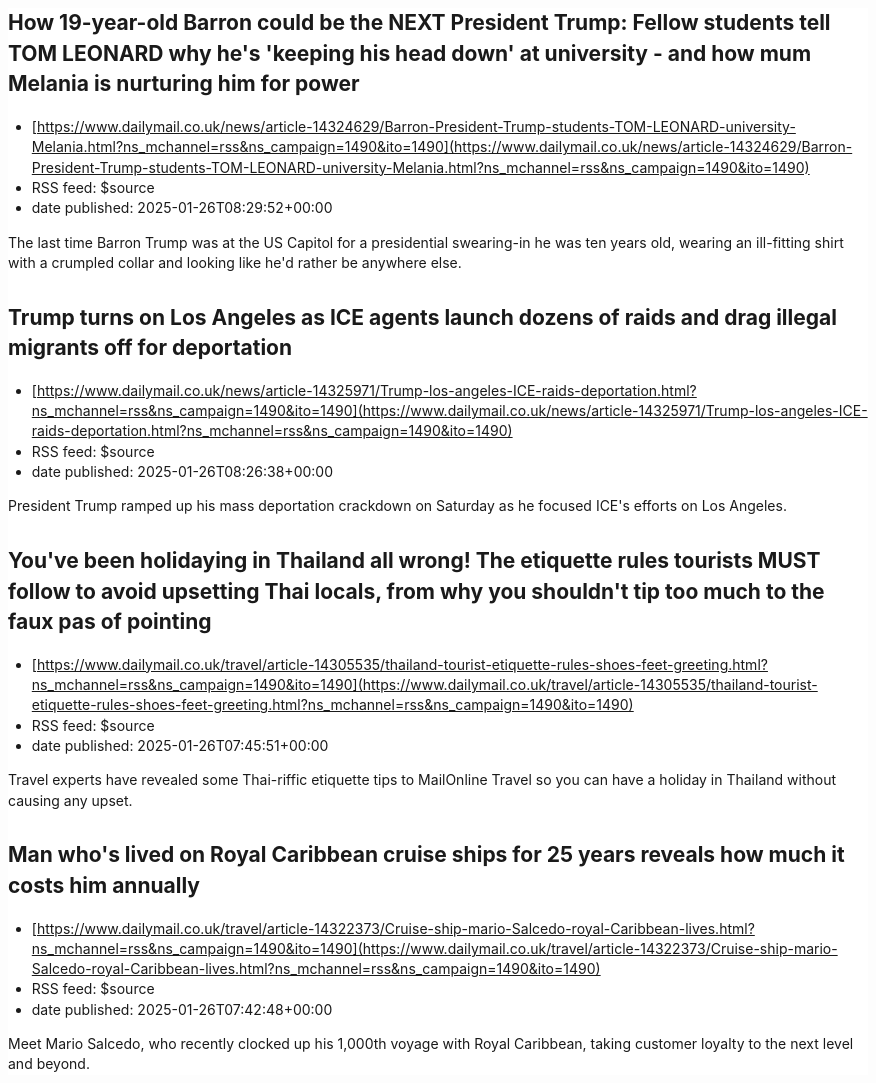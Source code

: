 ## How 19-year-old Barron could be the NEXT President Trump: Fellow students tell TOM LEONARD why he's 'keeping his head down' at university - and how mum Melania is nurturing him for power
 - [https://www.dailymail.co.uk/news/article-14324629/Barron-President-Trump-students-TOM-LEONARD-university-Melania.html?ns_mchannel=rss&ns_campaign=1490&ito=1490](https://www.dailymail.co.uk/news/article-14324629/Barron-President-Trump-students-TOM-LEONARD-university-Melania.html?ns_mchannel=rss&ns_campaign=1490&ito=1490)
 - RSS feed: $source
 - date published: 2025-01-26T08:29:52+00:00

The last time Barron Trump was at the US Capitol for a presidential swearing-in he was ten years old, wearing an ill-fitting shirt with a crumpled collar and looking like he'd rather be anywhere else.

## Trump turns on Los Angeles as ICE agents launch dozens of raids and drag illegal migrants off for deportation
 - [https://www.dailymail.co.uk/news/article-14325971/Trump-los-angeles-ICE-raids-deportation.html?ns_mchannel=rss&ns_campaign=1490&ito=1490](https://www.dailymail.co.uk/news/article-14325971/Trump-los-angeles-ICE-raids-deportation.html?ns_mchannel=rss&ns_campaign=1490&ito=1490)
 - RSS feed: $source
 - date published: 2025-01-26T08:26:38+00:00

President Trump ramped up his mass deportation crackdown on Saturday as he focused ICE's efforts on Los Angeles.

## You've been holidaying in Thailand all wrong! The etiquette rules tourists MUST follow to avoid upsetting Thai locals, from why you shouldn't tip too much to the faux pas of pointing
 - [https://www.dailymail.co.uk/travel/article-14305535/thailand-tourist-etiquette-rules-shoes-feet-greeting.html?ns_mchannel=rss&ns_campaign=1490&ito=1490](https://www.dailymail.co.uk/travel/article-14305535/thailand-tourist-etiquette-rules-shoes-feet-greeting.html?ns_mchannel=rss&ns_campaign=1490&ito=1490)
 - RSS feed: $source
 - date published: 2025-01-26T07:45:51+00:00

Travel experts have revealed some Thai-riffic etiquette tips to MailOnline Travel so you can have a holiday in Thailand without causing any upset.

## Man who's lived on Royal Caribbean cruise ships for 25 years reveals how much it costs him annually
 - [https://www.dailymail.co.uk/travel/article-14322373/Cruise-ship-mario-Salcedo-royal-Caribbean-lives.html?ns_mchannel=rss&ns_campaign=1490&ito=1490](https://www.dailymail.co.uk/travel/article-14322373/Cruise-ship-mario-Salcedo-royal-Caribbean-lives.html?ns_mchannel=rss&ns_campaign=1490&ito=1490)
 - RSS feed: $source
 - date published: 2025-01-26T07:42:48+00:00

Meet Mario Salcedo, who recently clocked up his 1,000th voyage with Royal Caribbean, taking customer loyalty to the next level and beyond.

